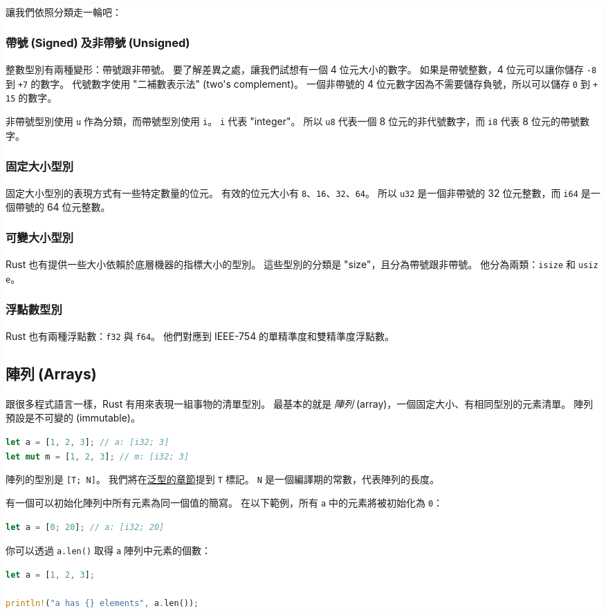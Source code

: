 讓我們依照分類走一輪吧：

### 帶號 (Signed) 及非帶號 (Unsigned)

整數型別有兩種變形：帶號跟非帶號。
要了解差異之處，讓我們試想有一個 4 位元大小的數字。
如果是帶號整數，4 位元可以讓你儲存 `-8` 到 `+7` 的數字。
代號數字使用 "二補數表示法" (two's complement)。
一個非帶號的 4 位元數字因為不需要儲存負號，所以可以儲存 `0` 到 `+15` 的數字。

非帶號型別使用 `u` 作為分類，而帶號型別使用 `i`。
`i` 代表 "integer"。
所以 `u8` 代表一個 8 位元的非代號數字，而 `i8` 代表 8 位元的帶號數字。

### 固定大小型別

固定大小型別的表現方式有一些特定數量的位元。
有效的位元大小有 `8`、`16`、`32`、`64`。
所以 `u32` 是一個非帶號的 32 位元整數，而 `i64` 是一個帶號的 64 位元整數。

### 可變大小型別

Rust 也有提供一些大小依賴於底層機器的指標大小的型別。
這些型別的分類是 "size"，且分為帶號跟非帶號。
他分為兩類：`isize` 和 `usize`。

### 浮點數型別

Rust 也有兩種浮點數：`f32` 與 `f64`。
他們對應到 IEEE-754 的單精準度和雙精準度浮點數。

## 陣列 (Arrays)

跟很多程式語言一樣，Rust 有用來表現一組事物的清單型別。
最基本的就是 *陣列* (array)，一個固定大小、有相同型別的元素清單。
陣列預設是不可變的 (immutable)。

```rust
let a = [1, 2, 3]; // a: [i32; 3]
let mut m = [1, 2, 3]; // m: [i32; 3]
```

陣列的型別是 `[T; N]`。
我們將在[泛型的章節][generics]提到 `T` 標記。
`N` 是一個編譯期的常數，代表陣列的長度。

有一個可以初始化陣列中所有元素為同一個值的簡寫。
在以下範例，所有 `a` 中的元素將被初始化為 `0`：

```rust
let a = [0; 20]; // a: [i32; 20]
```

你可以透過 `a.len()` 取得 `a` 陣列中元素的個數：

```rust
let a = [1, 2, 3];

println!("a has {} elements", a.len());
```


[if]: if.html
[bool]: https://doc.rust-lang.org/std/primitive.bool.html
[char]: https://doc.rust-lang.org/std/primitive.char.html
[array]: https://doc.rust-lang.org/std/primitive.array.html
[references]: references-and-borrowing.html
[generics]: generics.html
[slice]: https://doc.rust-lang.org/std/primitive.slice.html
[dst]: unsized-types.html
[strings]: strings.html
[references]: references-and-borrowing.html
[str]: https://doc.rust-lang.org/std/primitive.str.html
[arity]: glossary.html#元數%20(Arity)
[let]: variable-bindings.html
[tuple]: https://doc.rust-lang.org/std/primitive.tuple.html